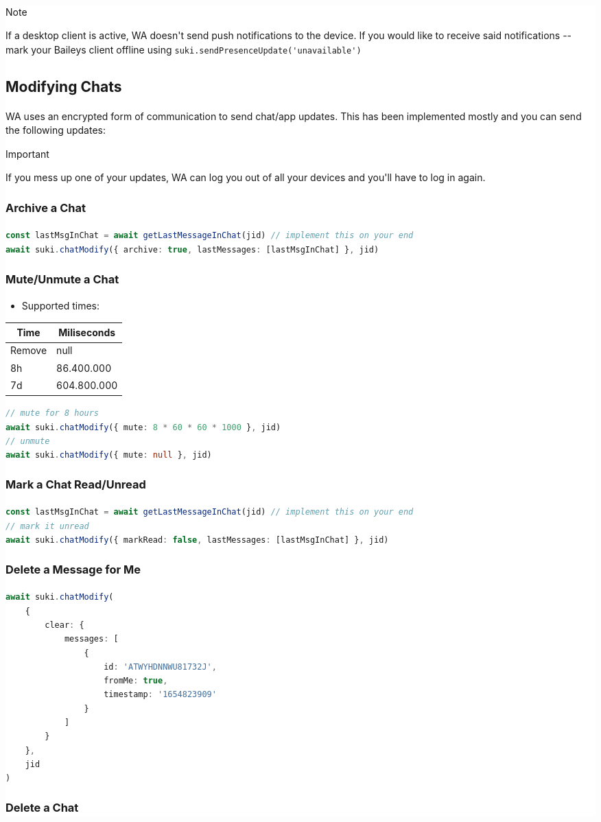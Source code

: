 > [!NOTE]
> If a desktop client is active, WA doesn't send push notifications to the device. If you would like to receive said notifications -- mark your Baileys client offline using `suki.sendPresenceUpdate('unavailable')`

## Modifying Chats

WA uses an encrypted form of communication to send chat/app updates. This has been implemented mostly and you can send the following updates:

> [!IMPORTANT]
> If you mess up one of your updates, WA can log you out of all your devices and you'll have to log in again.

### Archive a Chat
```ts
const lastMsgInChat = await getLastMessageInChat(jid) // implement this on your end
await suki.chatModify({ archive: true, lastMessages: [lastMsgInChat] }, jid)
```
### Mute/Unmute a Chat

- Supported times:

| Time  | Miliseconds     |
|-------|-----------------|
| Remove | null           |
| 8h     | 86.400.000     |
| 7d     | 604.800.000    |

```ts
// mute for 8 hours
await suki.chatModify({ mute: 8 * 60 * 60 * 1000 }, jid)
// unmute
await suki.chatModify({ mute: null }, jid)
```
### Mark a Chat Read/Unread
```ts
const lastMsgInChat = await getLastMessageInChat(jid) // implement this on your end
// mark it unread
await suki.chatModify({ markRead: false, lastMessages: [lastMsgInChat] }, jid)
```

### Delete a Message for Me
```ts
await suki.chatModify(
    {
        clear: {
            messages: [
                {
                    id: 'ATWYHDNNWU81732J',
                    fromMe: true, 
                    timestamp: '1654823909'
                }
            ]
        }
    }, 
    jid
)

```
### Delete a Chat
```ts
```